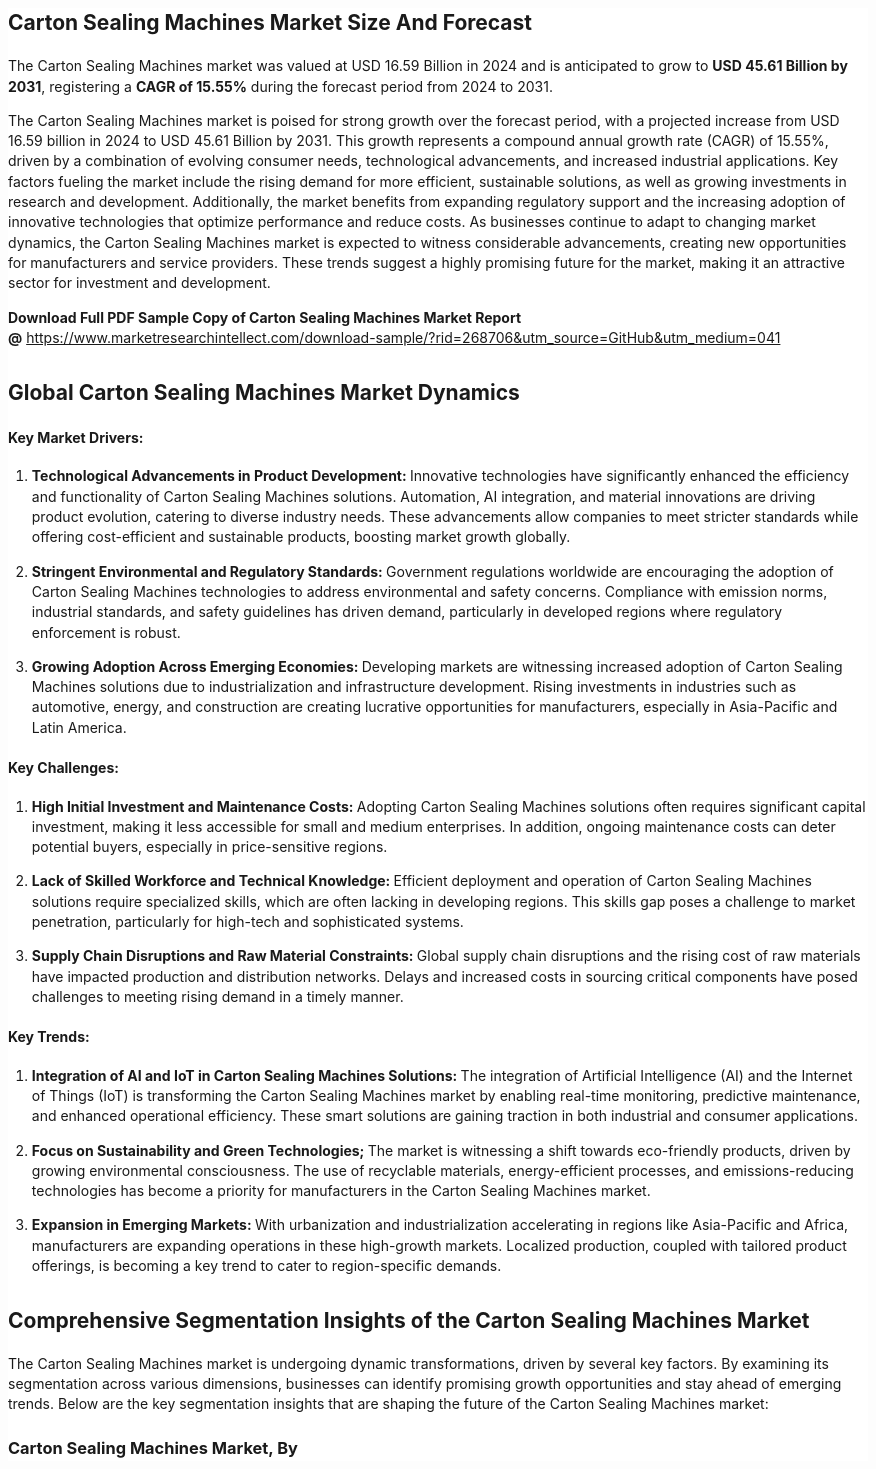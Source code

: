 <h2>Carton Sealing Machines Market Size And Forecast</h2><p>The Carton Sealing Machines market was valued at USD 16.59 Billion in 2024 and is anticipated to grow to <strong>USD 45.61 Billion by 2031</strong>, registering a <strong>CAGR of 15.55%</strong> during the forecast period from 2024 to 2031.</p><p>The Carton Sealing Machines market is poised for strong growth over the forecast period, with a projected increase from USD 16.59 billion in 2024 to USD 45.61 Billion by 2031. This growth represents a compound annual growth rate (CAGR) of 15.55%, driven by a combination of evolving consumer needs, technological advancements, and increased industrial applications. Key factors fueling the market include the rising demand for more efficient, sustainable solutions, as well as growing investments in research and development. Additionally, the market benefits from expanding regulatory support and the increasing adoption of innovative technologies that optimize performance and reduce costs. As businesses continue to adapt to changing market dynamics, the Carton Sealing Machines market is expected to witness considerable advancements, creating new opportunities for manufacturers and service providers. These trends suggest a highly promising future for the market, making it an attractive sector for investment and development.</p><p><strong>Download Full PDF Sample Copy of Carton Sealing Machines Market Report @</strong>&nbsp;<a href="https://www.marketresearchintellect.com/download-sample/?rid=268706&amp;utm_source=GitHub&amp;utm_medium=041">https://www.marketresearchintellect.com/download-sample/?rid=268706&amp;utm_source=GitHub&amp;utm_medium=041</a></p><h2>Global Carton Sealing Machines Market Dynamics</h2><h4><strong>Key Market Drivers:</strong></h4><ol><li><p><strong>Technological Advancements in Product Development:&nbsp;</strong>Innovative technologies have significantly enhanced the efficiency and functionality of Carton Sealing Machines solutions. Automation, AI integration, and material innovations are driving product evolution, catering to diverse industry needs. These advancements allow companies to meet stricter standards while offering cost-efficient and sustainable products, boosting market growth globally.</p></li><li><p><strong>Stringent Environmental and Regulatory Standards:&nbsp;</strong>Government regulations worldwide are encouraging the adoption of Carton Sealing Machines technologies to address environmental and safety concerns. Compliance with emission norms, industrial standards, and safety guidelines has driven demand, particularly in developed regions where regulatory enforcement is robust.</p></li><li><p><strong>Growing Adoption Across Emerging Economies:&nbsp;</strong>Developing markets are witnessing increased adoption of Carton Sealing Machines solutions due to industrialization and infrastructure development. Rising investments in industries such as automotive, energy, and construction are creating lucrative opportunities for manufacturers, especially in Asia-Pacific and Latin America.</p></li></ol><h4><strong>Key Challenges:</strong></h4><ol><li><p><strong>High Initial Investment and Maintenance Costs:&nbsp;</strong>Adopting Carton Sealing Machines solutions often requires significant capital investment, making it less accessible for small and medium enterprises. In addition, ongoing maintenance costs can deter potential buyers, especially in price-sensitive regions.</p></li><li><p><strong>Lack of Skilled Workforce and Technical Knowledge:&nbsp;</strong>Efficient deployment and operation of Carton Sealing Machines solutions require specialized skills, which are often lacking in developing regions. This skills gap poses a challenge to market penetration, particularly for high-tech and sophisticated systems.</p></li><li><p><strong>Supply Chain Disruptions and Raw Material Constraints:&nbsp;</strong>Global supply chain disruptions and the rising cost of raw materials have impacted production and distribution networks. Delays and increased costs in sourcing critical components have posed challenges to meeting rising demand in a timely manner.</p></li></ol><h4><strong>Key Trends:</strong></h4><ol><li><p><strong>Integration of AI and IoT in Carton Sealing Machines Solutions:&nbsp;</strong>The integration of Artificial Intelligence (AI) and the Internet of Things (IoT) is transforming the Carton Sealing Machines market by enabling real-time monitoring, predictive maintenance, and enhanced operational efficiency. These smart solutions are gaining traction in both industrial and consumer applications.</p></li><li><p><strong>Focus on Sustainability and Green Technologies;&nbsp;</strong>The market is witnessing a shift towards eco-friendly products, driven by growing environmental consciousness. The use of recyclable materials, energy-efficient processes, and emissions-reducing technologies has become a priority for manufacturers in the Carton Sealing Machines market.</p></li><li><p><strong>Expansion in Emerging Markets:&nbsp;</strong>With urbanization and industrialization accelerating in regions like Asia-Pacific and Africa, manufacturers are expanding operations in these high-growth markets. Localized production, coupled with tailored product offerings, is becoming a key trend to cater to region-specific demands.</p></li></ol><div class="article-main__content" data-test-id="publishing-text-block"><h2>Comprehensive Segmentation Insights of the Carton Sealing Machines Market</h2><p>The Carton Sealing Machines market is undergoing dynamic transformations, driven by several key factors. By examining its segmentation across various dimensions, businesses can identify promising growth opportunities and stay ahead of emerging trends. Below are the key segmentation insights that are shaping the future of the Carton Sealing Machines market:</p><h3><strong>Carton Sealing Machines Market, By